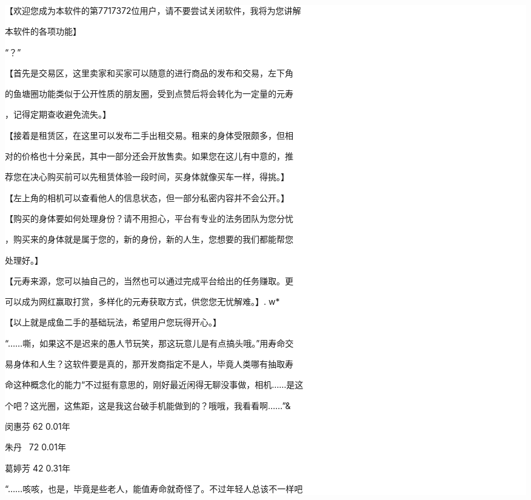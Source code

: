 【欢迎您成为本软件的第7717372位用户，请不要尝试关闭软件，我将为您讲解

本软件的各项功能】



“？”



【首先是交易区，这里卖家和买家可以随意的进行商品的发布和交易，左下角

的鱼塘圈功能类似于公开性质的朋友圈，受到点赞后将会转化为一定量的元寿

，记得定期查收避免流失。】



【接着是租赁区，在这里可以发布二手出租交易。租来的身体受限颇多，但相

对的价格也十分亲民，其中一部分还会开放售卖。如果您在这儿有中意的，推

荐您在决心购买前可以先租赁体验一段时间，买身体就像买车一样，得挑。】



【左上角的相机可以查看他人的信息状态，但一部分私密内容并不会公开。】







【购买的身体要如何处理身份？请不用担心，平台有专业的法务团队为您分忧

，购买来的身体就是属于您的，新的身份，新的人生，您想要的我们都能帮您

处理好。】





【元寿来源，您可以抽自己的，当然也可以通过完成平台给出的任务赚取。更

可以成为网红赢取打赏，多样化的元寿获取方式，供您您无忧解难。】.  w*



【以上就是成鱼二手的基础玩法，希望用户您玩得开心。】



“……嘶，如果这不是迟来的愚人节玩笑，那这玩意儿是有点搞头哦。”用寿命交

易身体和人生？这软件要是真的，那开发商指定不是人，毕竟人类哪有抽取寿

命这种概念化的能力“不过挺有意思的，刚好最近闲得无聊没事做，相机……是这

个吧？这光圈，这焦距，这是我这台破手机能做到的？哦哦，我看看啊……”&

闵惠芬 62 0.01年

朱丹   72 0.01年

葛婷芳 42 0.31年





“……咳咳，也是，毕竟是些老人，能值寿命就奇怪了。不过年轻人总该不一样吧
